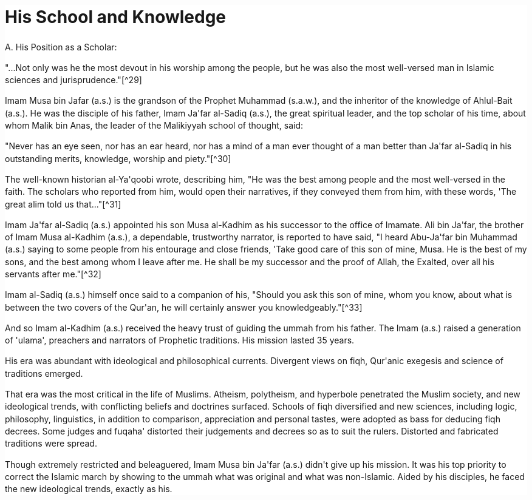His School and Knowledge
========================

A. His Position as a Scholar:

"...Not only was he the most devout in his worship among the people,
but he was also the most well-versed man in Islamic sciences and
jurisprudence."[^29]

Imam Musa bin Jafar (a.s.) is the grandson of the Prophet Muhammad
(s.a.w.), and the inheritor of the knowledge of Ahlul-Bait (a.s.). He
was the disciple of his father, Imam Ja'far al-Sadiq (a.s.), the great
spiritual leader, and the top scholar of his time, about whom Malik bin
Anas, the leader of the Malikiyyah school of thought, said:

"Never has an eye seen, nor has an ear heard, nor has a mind of a man
ever thought of a man better than Ja'far al-Sadiq in his outstanding
merits, knowledge, worship and piety."[^30]

The well-known historian al-Ya'qoobi wrote, describing him, "He was the
best among people and the most well-versed in the faith. The scholars
who reported from him, would open their narratives, if they conveyed
them from him, with these words, 'The great alim told us that..."[^31]

Imam Ja'far al-Sadiq (a.s.) appointed his son Musa al-Kadhim as his
successor to the office of Imamate. Ali bin Ja'far, the brother of Imam
Musa al-Kadhim (a.s.), a dependable, trustworthy narrator, is reported
to have said, "I heard Abu-Ja'far bin Muhammad (a.s.) saying to some
people from his entourage and close friends, 'Take good care of this son
of mine, Musa. He is the best of my sons, and the best among whom I
leave after me. He shall be my successor and the proof of Allah, the
Exalted, over all his servants after me."[^32]

Imam al-Sadiq (a.s.) himself once said to a companion of his, "Should
you ask this son of mine, whom you know, about what is between the two
covers of the Qur'an, he will certainly answer you knowledgeably."[^33]

And so Imam al-Kadhim (a.s.) received the heavy trust of guiding the
ummah from his father. The Imam (a.s.) raised a generation of 'ulama',
preachers and narrators of Prophetic traditions. His mission lasted 35
years.

His era was abundant with ideological and philosophical currents.
Divergent views on fiqh, Qur'anic exegesis and science of traditions
emerged.

That era was the most critical in the life of Muslims. Atheism,
polytheism, and hyperbole penetrated the Muslim society, and new
ideological trends, with conflicting beliefs and doctrines surfaced.
Schools of fiqh diversified and new sciences, including logic,
philosophy, linguistics, in addition to comparison, appreciation and
personal tastes, were adopted as bass for deducing fiqh decrees. Some
judges and fuqaha' distorted their judgements and decrees so as to suit
the rulers. Distorted and fabricated traditions were spread.

Though extremely restricted and beleaguered, Imam Musa bin Ja'far
(a.s.) didn't give up his mission. It was his top priority to correct
the Islamic march by showing to the ummah what was original and what was
non-Islamic. Aided by his disciples, he faced the new ideological
trends, exactly as his.

